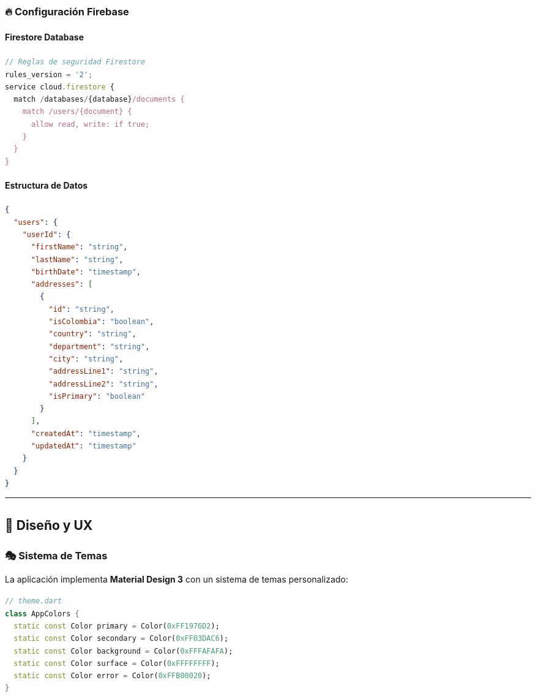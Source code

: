 ### 🔥 Configuración Firebase

#### Firestore Database
```javascript
// Reglas de seguridad Firestore
rules_version = '2';
service cloud.firestore {
  match /databases/{database}/documents {
    match /users/{document} {
      allow read, write: if true;
    }
  }
}
```

#### Estructura de Datos
```json
{
  "users": {
    "userId": {
      "firstName": "string",
      "lastName": "string",
      "birthDate": "timestamp",
      "addresses": [
        {
          "id": "string",
          "isColombia": "boolean",
          "country": "string",
          "department": "string",
          "city": "string",
          "addressLine1": "string",
          "addressLine2": "string",
          "isPrimary": "boolean"
        }
      ],
      "createdAt": "timestamp",
      "updatedAt": "timestamp"
    }
  }
}
```

---

## 🎨 Diseño y UX

### 🎭 Sistema de Temas

La aplicación implementa **Material Design 3** con un sistema de temas personalizado:

```dart
// theme.dart
class AppColors {
  static const Color primary = Color(0xFF1976D2);
  static const Color secondary = Color(0xFF03DAC6);
  static const Color background = Color(0xFFFAFAFA);
  static const Color surface = Color(0xFFFFFFFF);
  static const Color error = Color(0xFFB00020);
}
```

